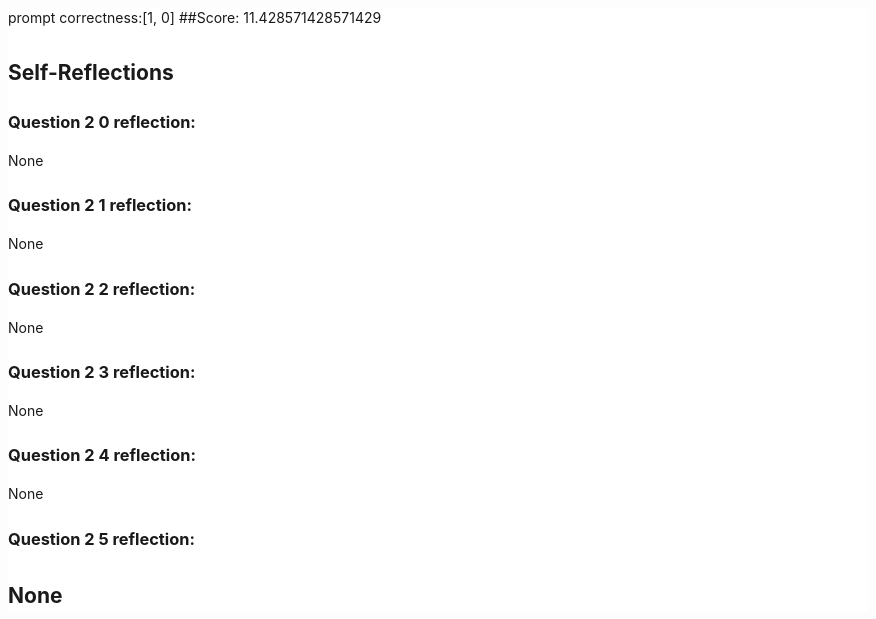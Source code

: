 prompt correctness:[1, 0]
##Score: 11.428571428571429

## Self-Reflections

### Question 2 0 reflection:
None
### Question 2 1 reflection:
None
### Question 2 2 reflection:
None
### Question 2 3 reflection:
None
### Question 2 4 reflection:
None
### Question 2 5 reflection:
None
---
